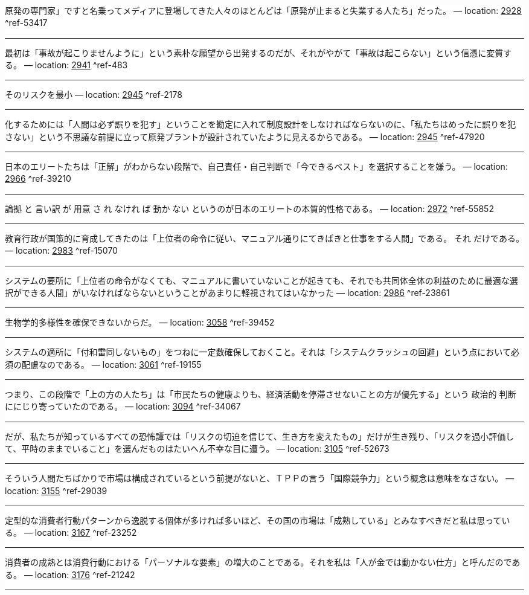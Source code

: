 原発の専門家」ですと名乗ってメディアに登場してきた人々のほとんどは「原発が止まると失業する人たち」だった。 — location: [2928](kindle://book?action=open&asin=B0096PE5GA&location=2928) ^ref-53417

---
最初は「事故が起こりませんように」という素朴な願望から出発するのだが、それがやがて「事故は起こらない」という信憑に変質する。 — location: [2941](kindle://book?action=open&asin=B0096PE5GA&location=2941) ^ref-483

---
そのリスクを最小 — location: [2945](kindle://book?action=open&asin=B0096PE5GA&location=2945) ^ref-2178

---
化するためには「人間は必ず誤りを犯す」ということを勘定に入れて制度設計をしなければならないのに、「私たちはめったに誤りを犯さない」という不思議な前提に立って原発プラントが設計されていたように見えるからである。 — location: [2945](kindle://book?action=open&asin=B0096PE5GA&location=2945) ^ref-47920

---
日本のエリートたちは「正解」がわからない段階で、自己責任・自己判断で「今できるベスト」を選択することを嫌う。 — location: [2966](kindle://book?action=open&asin=B0096PE5GA&location=2966) ^ref-39210

---
論拠 と 言い訳 が 用意 さ れ なけれ ば 動か ない というのが日本のエリートの本質的性格である。 — location: [2972](kindle://book?action=open&asin=B0096PE5GA&location=2972) ^ref-55852

---
教育行政が国策的に育成してきたのは「上位者の命令に従い、マニュアル通りにてきぱきと仕事をする人間」である。 それ だけである。 — location: [2983](kindle://book?action=open&asin=B0096PE5GA&location=2983) ^ref-15070

---
システムの要所に「上位者の命令がなくても、マニュアルに書いていないことが起きても、それでも共同体全体の利益のために最適な選択ができる人間」がいなければならないということがあまりに軽視されてはいなかった — location: [2986](kindle://book?action=open&asin=B0096PE5GA&location=2986) ^ref-23861

---
生物学的多様性を確保できないからだ。 — location: [3058](kindle://book?action=open&asin=B0096PE5GA&location=3058) ^ref-39452

---
システムの適所に「付和雷同しないもの」をつねに一定数確保しておくこと。それは「システムクラッシュの回避」という点において必須の配慮なのである。 — location: [3061](kindle://book?action=open&asin=B0096PE5GA&location=3061) ^ref-19155

---
つまり、この段階で「上の方の人たち」は「市民たちの健康よりも、経済活動を停滞させないことの方が優先する」という 政治的 判断 ににじり寄っていたのである。 — location: [3094](kindle://book?action=open&asin=B0096PE5GA&location=3094) ^ref-34067

---
だが、私たちが知っているすべての恐怖譚では「リスクの切迫を信じて、生き方を変えたもの」だけが生き残り、「リスクを過小評価して、平時のままでいること」を選んだものはたいへん不幸な目に遭う。 — location: [3105](kindle://book?action=open&asin=B0096PE5GA&location=3105) ^ref-52673

---
そういう人間たちばかりで市場は構成されているという前提がないと、ＴＰＰの言う「国際競争力」という概念は意味をなさない。 — location: [3155](kindle://book?action=open&asin=B0096PE5GA&location=3155) ^ref-29039

---
定型的な消費者行動パターンから逸脱する個体が多ければ多いほど、その国の市場は「成熟している」とみなすべきだと私は思っている。 — location: [3167](kindle://book?action=open&asin=B0096PE5GA&location=3167) ^ref-23252

---
消費者の成熟とは消費行動における「パーソナルな要素」の増大のことである。それを私は「人が金では動かない仕方」と呼んだのである。 — location: [3176](kindle://book?action=open&asin=B0096PE5GA&location=3176) ^ref-21242

---